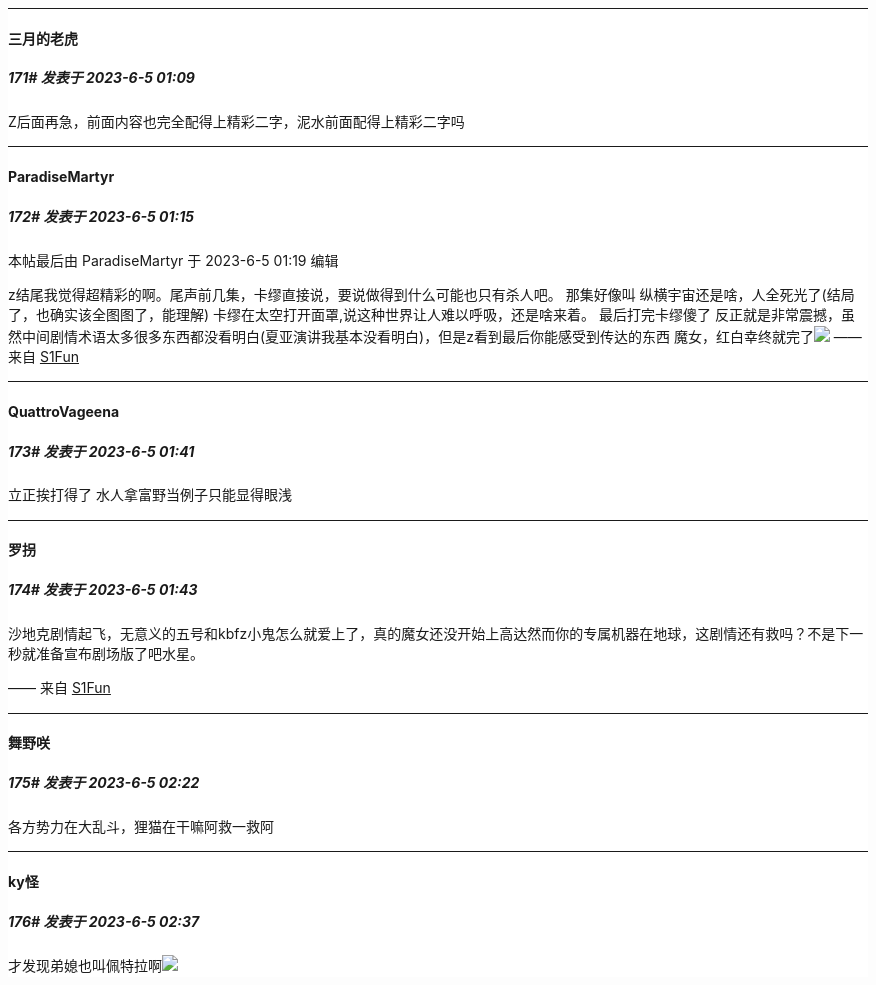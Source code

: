 
*****

####  三月的老虎  
##### 171#       发表于 2023-6-5 01:09

Z后面再急，前面内容也完全配得上精彩二字，泥水前面配得上精彩二字吗


*****

####  ParadiseMartyr  
##### 172#       发表于 2023-6-5 01:15

 本帖最后由 ParadiseMartyr 于 2023-6-5 01:19 编辑 

z结尾我觉得超精彩的啊。尾声前几集，卡缪直接说，要说做得到什么可能也只有杀人吧。
那集好像叫 纵横宇宙还是啥，人全死光了(结局了，也确实该全图图了，能理解)
卡缪在太空打开面罩,说这种世界让人难以呼吸，还是啥来着。
最后打完卡缪傻了
反正就是非常震撼，虽然中间剧情术语太多很多东西都没看明白(夏亚演讲我基本没看明白)，但是z看到最后你能感受到传达的东西
魔女，红白幸终就完了<img src="https://static.saraba1st.com/image/smiley/face2017/066.png" referrerpolicy="no-referrer">
—— 来自 [S1Fun](https://s1fun.koalcat.com)

*****

####  QuattroVageena  
##### 173#       发表于 2023-6-5 01:41

立正挨打得了 水人拿富野当例子只能显得眼浅

*****

####  罗拐  
##### 174#       发表于 2023-6-5 01:43

沙地克剧情起飞，无意义的五号和kbfz小鬼怎么就爱上了，真的魔女还没开始上高达然而你的专属机器在地球，这剧情还有救吗？不是下一秒就准备宣布剧场版了吧水星。

—— 来自 [S1Fun](https://s1fun.koalcat.com)


*****

####  舞野咲  
##### 175#       发表于 2023-6-5 02:22

各方势力在大乱斗，狸猫在干嘛阿救一救阿


*****

####  ky怪  
##### 176#       发表于 2023-6-5 02:37

才发现弟媳也叫佩特拉啊<img src="https://static.saraba1st.com/image/smiley/face2017/067.png" referrerpolicy="no-referrer">
